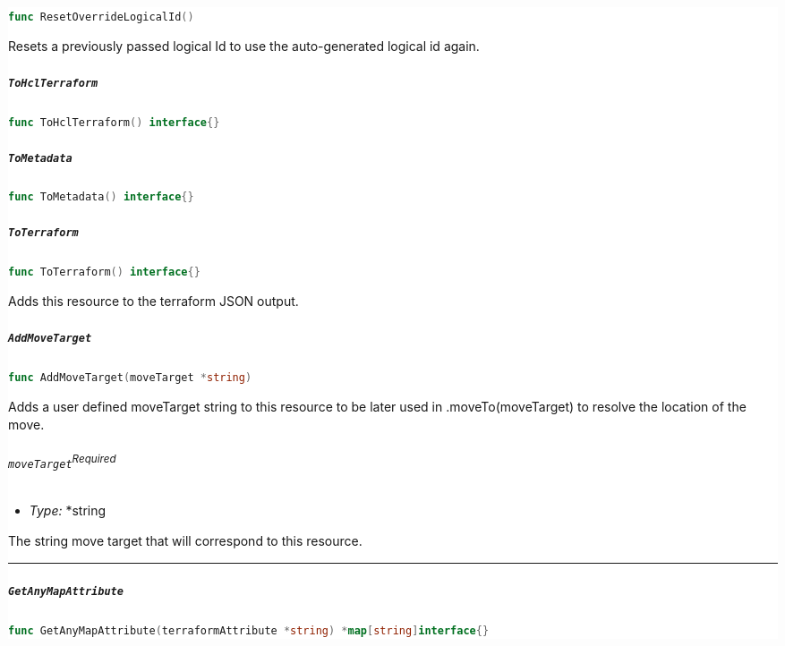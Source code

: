 ```go
func ResetOverrideLogicalId()
```

Resets a previously passed logical Id to use the auto-generated logical id again.

##### `ToHclTerraform` <a name="ToHclTerraform" id="@cdktf/provider-azuread.applicationIdentifierUri.ApplicationIdentifierUri.toHclTerraform"></a>

```go
func ToHclTerraform() interface{}
```

##### `ToMetadata` <a name="ToMetadata" id="@cdktf/provider-azuread.applicationIdentifierUri.ApplicationIdentifierUri.toMetadata"></a>

```go
func ToMetadata() interface{}
```

##### `ToTerraform` <a name="ToTerraform" id="@cdktf/provider-azuread.applicationIdentifierUri.ApplicationIdentifierUri.toTerraform"></a>

```go
func ToTerraform() interface{}
```

Adds this resource to the terraform JSON output.

##### `AddMoveTarget` <a name="AddMoveTarget" id="@cdktf/provider-azuread.applicationIdentifierUri.ApplicationIdentifierUri.addMoveTarget"></a>

```go
func AddMoveTarget(moveTarget *string)
```

Adds a user defined moveTarget string to this resource to be later used in .moveTo(moveTarget) to resolve the location of the move.

###### `moveTarget`<sup>Required</sup> <a name="moveTarget" id="@cdktf/provider-azuread.applicationIdentifierUri.ApplicationIdentifierUri.addMoveTarget.parameter.moveTarget"></a>

- *Type:* *string

The string move target that will correspond to this resource.

---

##### `GetAnyMapAttribute` <a name="GetAnyMapAttribute" id="@cdktf/provider-azuread.applicationIdentifierUri.ApplicationIdentifierUri.getAnyMapAttribute"></a>

```go
func GetAnyMapAttribute(terraformAttribute *string) *map[string]interface{}
```
